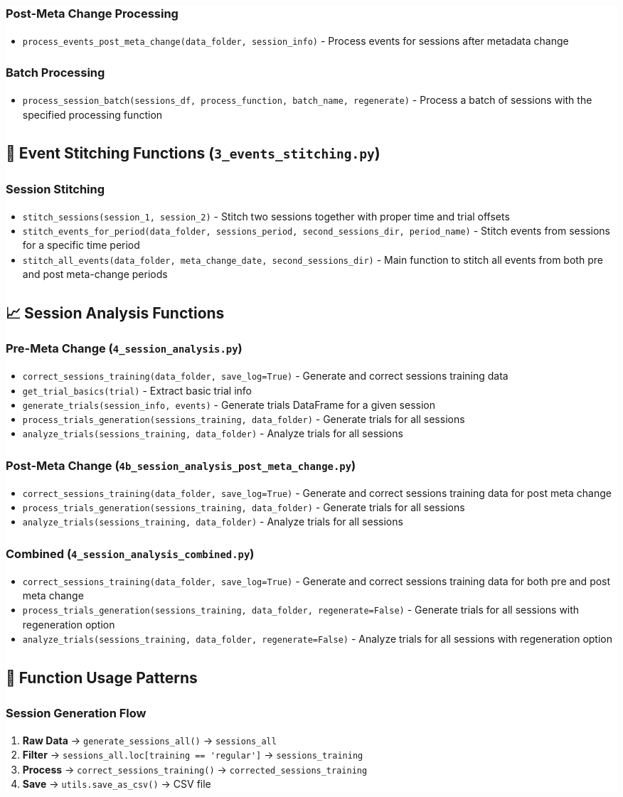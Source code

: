 ### Post-Meta Change Processing
- `process_events_post_meta_change(data_folder, session_info)` - Process events for sessions after metadata change

### Batch Processing
- `process_session_batch(sessions_df, process_function, batch_name, regenerate)` - Process a batch of sessions with the specified processing function

## 🧵 Event Stitching Functions (`3_events_stitching.py`)

### Session Stitching
- `stitch_sessions(session_1, session_2)` - Stitch two sessions together with proper time and trial offsets
- `stitch_events_for_period(data_folder, sessions_period, second_sessions_dir, period_name)` - Stitch events from sessions for a specific time period
- `stitch_all_events(data_folder, meta_change_date, second_sessions_dir)` - Main function to stitch all events from both pre and post meta-change periods

## 📈 Session Analysis Functions

### Pre-Meta Change (`4_session_analysis.py`)
- `correct_sessions_training(data_folder, save_log=True)` - Generate and correct sessions training data
- `get_trial_basics(trial)` - Extract basic trial info
- `generate_trials(session_info, events)` - Generate trials DataFrame for a given session
- `process_trials_generation(sessions_training, data_folder)` - Generate trials for all sessions
- `analyze_trials(sessions_training, data_folder)` - Analyze trials for all sessions

### Post-Meta Change (`4b_session_analysis_post_meta_change.py`)
- `correct_sessions_training(data_folder, save_log=True)` - Generate and correct sessions training data for post meta change
- `process_trials_generation(sessions_training, data_folder)` - Generate trials for all sessions
- `analyze_trials(sessions_training, data_folder)` - Analyze trials for all sessions

### Combined (`4_session_analysis_combined.py`)
- `correct_sessions_training(data_folder, save_log=True)` - Generate and correct sessions training data for both pre and post meta change
- `process_trials_generation(sessions_training, data_folder, regenerate=False)` - Generate trials for all sessions with regeneration option
- `analyze_trials(sessions_training, data_folder, regenerate=False)` - Analyze trials for all sessions with regeneration option

## 🔄 Function Usage Patterns

### Session Generation Flow
1. **Raw Data** → `generate_sessions_all()` → `sessions_all`
2. **Filter** → `sessions_all.loc[training == 'regular']` → `sessions_training`
3. **Process** → `correct_sessions_training()` → `corrected_sessions_training`
4. **Save** → `utils.save_as_csv()` → CSV file

